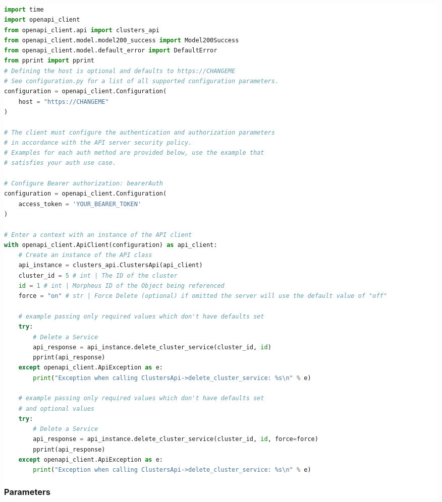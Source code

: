 ```python
import time
import openapi_client
from openapi_client.api import clusters_api
from openapi_client.model.model200_success import Model200Success
from openapi_client.model.default_error import DefaultError
from pprint import pprint
# Defining the host is optional and defaults to https://CHANGEME
# See configuration.py for a list of all supported configuration parameters.
configuration = openapi_client.Configuration(
    host = "https://CHANGEME"
)

# The client must configure the authentication and authorization parameters
# in accordance with the API server security policy.
# Examples for each auth method are provided below, use the example that
# satisfies your auth use case.

# Configure Bearer authorization: bearerAuth
configuration = openapi_client.Configuration(
    access_token = 'YOUR_BEARER_TOKEN'
)

# Enter a context with an instance of the API client
with openapi_client.ApiClient(configuration) as api_client:
    # Create an instance of the API class
    api_instance = clusters_api.ClustersApi(api_client)
    cluster_id = 5 # int | The ID of the cluster
    id = 1 # int | Morpheus ID of the Object being referenced
    force = "on" # str | Force Delete (optional) if omitted the server will use the default value of "off"

    # example passing only required values which don't have defaults set
    try:
        # Delete a Service
        api_response = api_instance.delete_cluster_service(cluster_id, id)
        pprint(api_response)
    except openapi_client.ApiException as e:
        print("Exception when calling ClustersApi->delete_cluster_service: %s\n" % e)

    # example passing only required values which don't have defaults set
    # and optional values
    try:
        # Delete a Service
        api_response = api_instance.delete_cluster_service(cluster_id, id, force=force)
        pprint(api_response)
    except openapi_client.ApiException as e:
        print("Exception when calling ClustersApi->delete_cluster_service: %s\n" % e)
```


### Parameters
